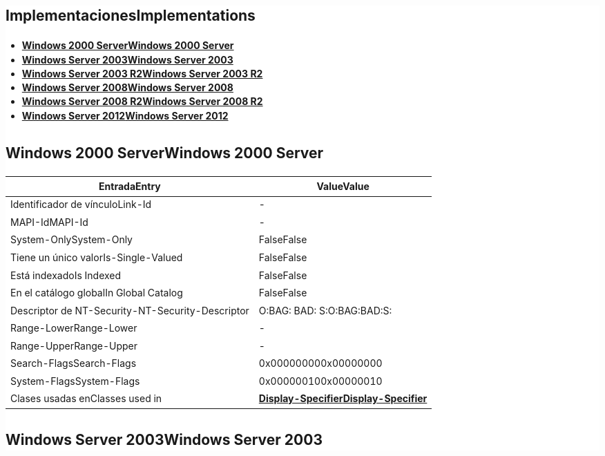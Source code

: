 

## <a name="implementations"></a><span data-ttu-id="75725-123">Implementaciones</span><span class="sxs-lookup"><span data-stu-id="75725-123">Implementations</span></span>

-   [<span data-ttu-id="75725-124">**Windows 2000 Server**</span><span class="sxs-lookup"><span data-stu-id="75725-124">**Windows 2000 Server**</span></span>](#windows-2000-server)
-   [<span data-ttu-id="75725-125">**Windows Server 2003**</span><span class="sxs-lookup"><span data-stu-id="75725-125">**Windows Server 2003**</span></span>](#windows-server-2003)
-   [<span data-ttu-id="75725-126">**Windows Server 2003 R2**</span><span class="sxs-lookup"><span data-stu-id="75725-126">**Windows Server 2003 R2**</span></span>](#windows-server-2003-r2)
-   [<span data-ttu-id="75725-127">**Windows Server 2008**</span><span class="sxs-lookup"><span data-stu-id="75725-127">**Windows Server 2008**</span></span>](#windows-server-2008)
-   [<span data-ttu-id="75725-128">**Windows Server 2008 R2**</span><span class="sxs-lookup"><span data-stu-id="75725-128">**Windows Server 2008 R2**</span></span>](#windows-server-2008-r2)
-   [<span data-ttu-id="75725-129">**Windows Server 2012**</span><span class="sxs-lookup"><span data-stu-id="75725-129">**Windows Server 2012**</span></span>](#windows-server-2012)

## <a name="windows-2000-server"></a><span data-ttu-id="75725-130">Windows 2000 Server</span><span class="sxs-lookup"><span data-stu-id="75725-130">Windows 2000 Server</span></span>



| <span data-ttu-id="75725-131">Entrada</span><span class="sxs-lookup"><span data-stu-id="75725-131">Entry</span></span> | <span data-ttu-id="75725-132">Value</span><span class="sxs-lookup"><span data-stu-id="75725-132">Value</span></span> |
|------------------------|------------------------------------------------------------|
| <span data-ttu-id="75725-133">Identificador de vínculo</span><span class="sxs-lookup"><span data-stu-id="75725-133">Link-Id</span></span>                | \-                                                         |
| <span data-ttu-id="75725-134">MAPI-Id</span><span class="sxs-lookup"><span data-stu-id="75725-134">MAPI-Id</span></span>                | \-                                                         |
| <span data-ttu-id="75725-135">System-Only</span><span class="sxs-lookup"><span data-stu-id="75725-135">System-Only</span></span>            | <span data-ttu-id="75725-136">False</span><span class="sxs-lookup"><span data-stu-id="75725-136">False</span></span>                                                      |
| <span data-ttu-id="75725-137">Tiene un único valor</span><span class="sxs-lookup"><span data-stu-id="75725-137">Is-Single-Valued</span></span>       | <span data-ttu-id="75725-138">False</span><span class="sxs-lookup"><span data-stu-id="75725-138">False</span></span>                                                      |
| <span data-ttu-id="75725-139">Está indexado</span><span class="sxs-lookup"><span data-stu-id="75725-139">Is Indexed</span></span>             | <span data-ttu-id="75725-140">False</span><span class="sxs-lookup"><span data-stu-id="75725-140">False</span></span>                                                      |
| <span data-ttu-id="75725-141">En el catálogo global</span><span class="sxs-lookup"><span data-stu-id="75725-141">In Global Catalog</span></span>      | <span data-ttu-id="75725-142">False</span><span class="sxs-lookup"><span data-stu-id="75725-142">False</span></span>                                                      |
| <span data-ttu-id="75725-143">Descriptor de NT-Security-</span><span class="sxs-lookup"><span data-stu-id="75725-143">NT-Security-Descriptor</span></span> | <span data-ttu-id="75725-144">O:BAG: BAD: S:</span><span class="sxs-lookup"><span data-stu-id="75725-144">O:BAG:BAD:S:</span></span>                                               |
| <span data-ttu-id="75725-145">Range-Lower</span><span class="sxs-lookup"><span data-stu-id="75725-145">Range-Lower</span></span>            | \-                                                         |
| <span data-ttu-id="75725-146">Range-Upper</span><span class="sxs-lookup"><span data-stu-id="75725-146">Range-Upper</span></span>            | \-                                                         |
| <span data-ttu-id="75725-147">Search-Flags</span><span class="sxs-lookup"><span data-stu-id="75725-147">Search-Flags</span></span>           | <span data-ttu-id="75725-148">0x00000000</span><span class="sxs-lookup"><span data-stu-id="75725-148">0x00000000</span></span>                                                 |
| <span data-ttu-id="75725-149">System-Flags</span><span class="sxs-lookup"><span data-stu-id="75725-149">System-Flags</span></span>           | <span data-ttu-id="75725-150">0x00000010</span><span class="sxs-lookup"><span data-stu-id="75725-150">0x00000010</span></span>                                                 |
| <span data-ttu-id="75725-151">Clases usadas en</span><span class="sxs-lookup"><span data-stu-id="75725-151">Classes used in</span></span>        | [<span data-ttu-id="75725-152">**Display-Specifier**</span><span class="sxs-lookup"><span data-stu-id="75725-152">**Display-Specifier**</span></span>](c-displayspecifier.md)<br/> |



## <a name="windows-server-2003"></a><span data-ttu-id="75725-153">Windows Server 2003</span><span class="sxs-lookup"><span data-stu-id="75725-153">Windows Server 2003</span></span>
